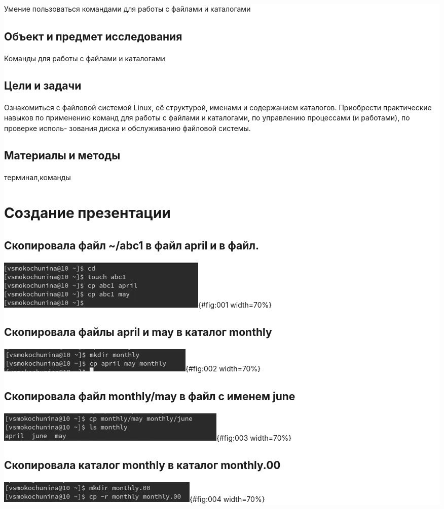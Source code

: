 Умение пользоваться командами для работы с файлами и каталогами

## Объект и предмет исследования

Команды для работы с файлами и каталогами

## Цели и задачи

Ознакомиться с файловой системой Linux, её структурой, именами и содержанием
каталогов. Приобрести практические навыков по применению команд для работы
с файлами и каталогами, по управлению процессами (и работами), по проверке исполь-
зования диска и обслуживанию файловой системы.

## Материалы и методы

терминал,команды

# Создание презентации

## Скопировала файл ~/abc1 в файл april и в файл.

![Копирование](image/1.png){#fig:001 width=70%}

## Скопировала файлы april и may в каталог monthly

![Копирование](image/2.png){#fig:002 width=70%}

## Скопировала файл monthly/may в файл с именем june

![Копирование](image/3.png){#fig:003 width=70%}

## Скопировала каталог monthly в каталог monthly.00

![Копирование](image/4.png){#fig:004 width=70%}
